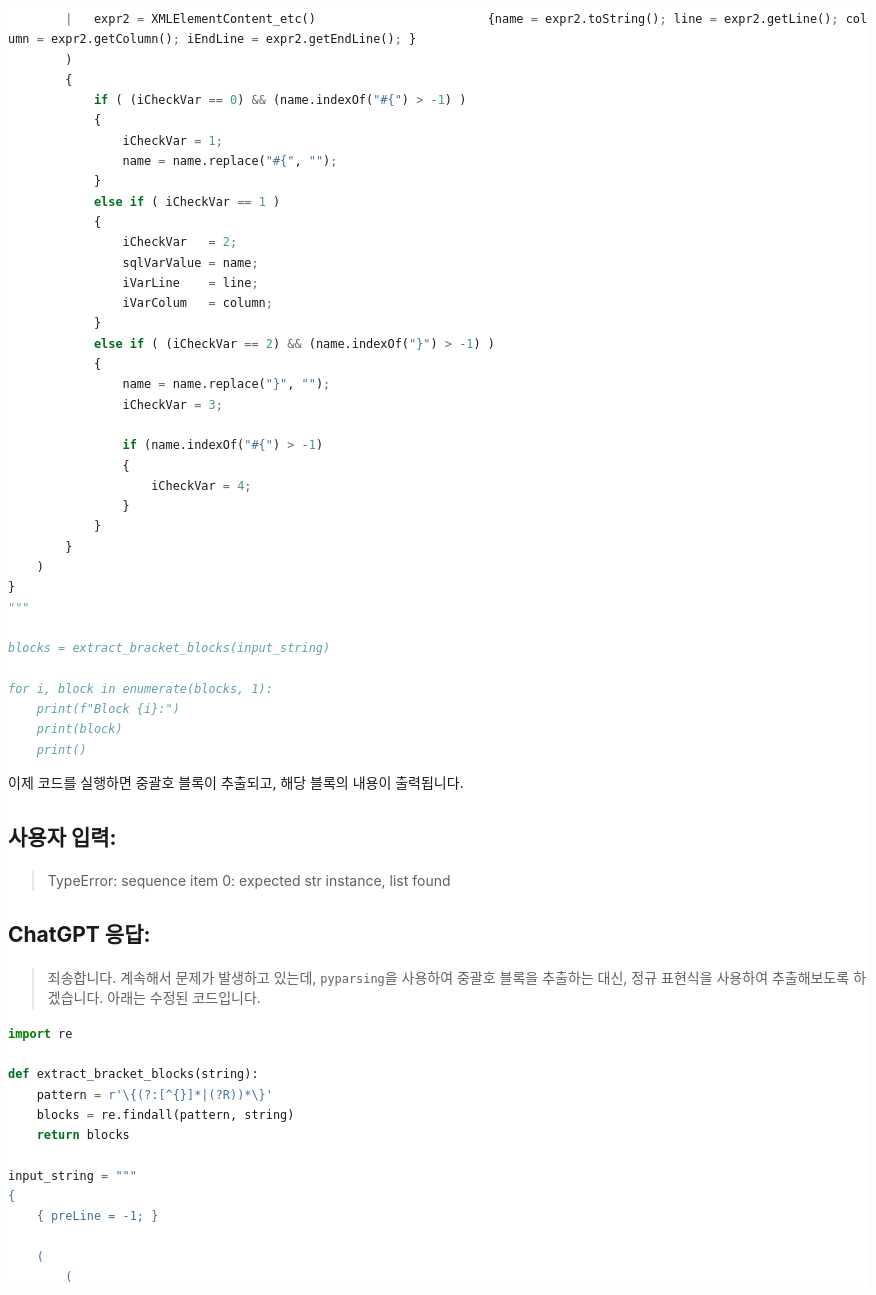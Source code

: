 ```python
        |   expr2 = XMLElementContent_etc()                        {name = expr2.toString(); line = expr2.getLine(); column = expr2.getColumn(); iEndLine = expr2.getEndLine(); }
        )
        {
            if ( (iCheckVar == 0) && (name.indexOf("#{") > -1) )
            {
                iCheckVar = 1;
                name = name.replace("#{", "");
            }
            else if ( iCheckVar == 1 )
            {
                iCheckVar   = 2;
                sqlVarValue = name;
                iVarLine    = line;
                iVarColum   = column;
            }
            else if ( (iCheckVar == 2) && (name.indexOf("}") > -1) )
            {
                name = name.replace("}", "");
                iCheckVar = 3;
                
                if (name.indexOf("#{") > -1)
                {
                    iCheckVar = 4;
                }
            }
        }
    )
}
"""

blocks = extract_bracket_blocks(input_string)

for i, block in enumerate(blocks, 1):
    print(f"Block {i}:")
    print(block)
    print()
```

이제 코드를 실행하면 중괄호 블록이 추출되고, 해당 블록의 내용이 출력됩니다.

## 사용자 입력:
> TypeError: sequence item 0: expected str instance, list found

## ChatGPT 응답:
> 죄송합니다. 계속해서 문제가 발생하고 있는데, `pyparsing`을 사용하여 중괄호 블록을 추출하는 대신, 정규 표현식을 사용하여 추출해보도록 하겠습니다. 아래는 수정된 코드입니다.

```python
import re

def extract_bracket_blocks(string):
    pattern = r'\{(?:[^{}]*|(?R))*\}'
    blocks = re.findall(pattern, string)
    return blocks

input_string = """
{
    { preLine = -1; }

    (
        (
```